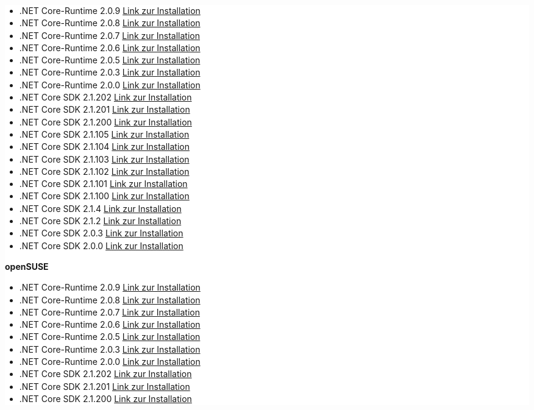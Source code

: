 * .NET Core-Runtime 2.0.9 [Link zur Installation](https://www.microsoft.com/net/download/linux-package-manager/sles/runtime-2.0.9)
* .NET Core-Runtime 2.0.8 [Link zur Installation](https://www.microsoft.com/net/download/linux-package-manager/sles/runtime-2.0.8)
* .NET Core-Runtime 2.0.7 [Link zur Installation](https://www.microsoft.com/net/download/linux-package-manager/sles/runtime-2.0.7)
* .NET Core-Runtime 2.0.6 [Link zur Installation](https://www.microsoft.com/net/download/linux-package-manager/sles/runtime-2.0.6)
* .NET Core-Runtime 2.0.5 [Link zur Installation](https://www.microsoft.com/net/download/linux-package-manager/sles/runtime-2.0.5)
* .NET Core-Runtime 2.0.3 [Link zur Installation](https://www.microsoft.com/net/download/linux-package-manager/sles/runtime-2.0.3)
* .NET Core-Runtime 2.0.0 [Link zur Installation](https://www.microsoft.com/net/download/linux-package-manager/sles/runtime-2.0.0)
* .NET Core SDK 2.1.202 [Link zur Installation](https://www.microsoft.com/net/download/linux-package-manager/sles/sdk-2.1.202)
* .NET Core SDK 2.1.201 [Link zur Installation](https://www.microsoft.com/net/download/linux-package-manager/sles/sdk-2.1.201)
* .NET Core SDK 2.1.200 [Link zur Installation](https://www.microsoft.com/net/download/linux-package-manager/sles/sdk-2.1.200)
* .NET Core SDK 2.1.105 [Link zur Installation](https://www.microsoft.com/net/download/linux-package-manager/sles/sdk-2.1.105)
* .NET Core SDK 2.1.104 [Link zur Installation](https://www.microsoft.com/net/download/linux-package-manager/sles/sdk-2.1.104)
* .NET Core SDK 2.1.103 [Link zur Installation](https://www.microsoft.com/net/download/linux-package-manager/sles/sdk-2.1.103)
* .NET Core SDK 2.1.102 [Link zur Installation](https://www.microsoft.com/net/download/linux-package-manager/sles/sdk-2.1.102)
* .NET Core SDK 2.1.101 [Link zur Installation](https://www.microsoft.com/net/download/linux-package-manager/sles/sdk-2.1.101)
* .NET Core SDK 2.1.100 [Link zur Installation](https://www.microsoft.com/net/download/linux-package-manager/sles/sdk-2.1.100)
* .NET Core SDK 2.1.4 [Link zur Installation](https://www.microsoft.com/net/download/linux-package-manager/sles/sdk-2.1.4)
* .NET Core SDK 2.1.2 [Link zur Installation](https://www.microsoft.com/net/download/linux-package-manager/sles/sdk-2.1.2)
* .NET Core SDK 2.0.3 [Link zur Installation](https://www.microsoft.com/net/download/linux-package-manager/sles/sdk-2.0.3)
* .NET Core SDK 2.0.0 [Link zur Installation](https://www.microsoft.com/net/download/linux-package-manager/sles/sdk-2.0.0)

**openSUSE**

* .NET Core-Runtime 2.0.9 [Link zur Installation](https://www.microsoft.com/net/download/linux-package-manager/opensuse/runtime-2.0.9)
* .NET Core-Runtime 2.0.8 [Link zur Installation](https://www.microsoft.com/net/download/linux-package-manager/opensuse/runtime-2.0.8)
* .NET Core-Runtime 2.0.7 [Link zur Installation](https://www.microsoft.com/net/download/linux-package-manager/opensuse/runtime-2.0.7)
* .NET Core-Runtime 2.0.6 [Link zur Installation](https://www.microsoft.com/net/download/linux-package-manager/opensuse/runtime-2.0.6)
* .NET Core-Runtime 2.0.5 [Link zur Installation](https://www.microsoft.com/net/download/linux-package-manager/opensuse/runtime-2.0.5)
* .NET Core-Runtime 2.0.3 [Link zur Installation](https://www.microsoft.com/net/download/linux-package-manager/opensuse/runtime-2.0.3)
* .NET Core-Runtime 2.0.0 [Link zur Installation](https://www.microsoft.com/net/download/linux-package-manager/opensuse/runtime-2.0.0)
* .NET Core SDK 2.1.202 [Link zur Installation](https://www.microsoft.com/net/download/linux-package-manager/opensuse/sdk-2.1.202)
* .NET Core SDK 2.1.201 [Link zur Installation](https://www.microsoft.com/net/download/linux-package-manager/opensuse/sdk-2.1.201)
* .NET Core SDK 2.1.200 [Link zur Installation](https://www.microsoft.com/net/download/linux-package-manager/opensuse/sdk-2.1.200)